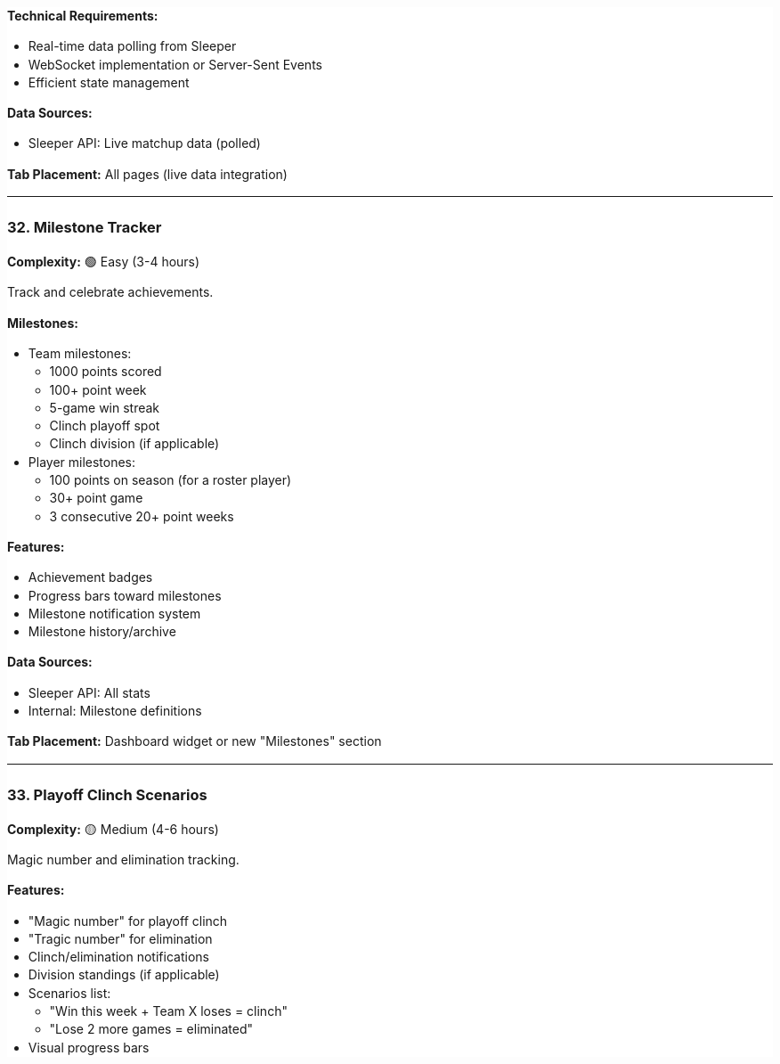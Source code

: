**Technical Requirements:**
- Real-time data polling from Sleeper
- WebSocket implementation or Server-Sent Events
- Efficient state management

**Data Sources:**
- Sleeper API: Live matchup data (polled)

**Tab Placement:** All pages (live data integration)

---

### 32. Milestone Tracker
**Complexity:** 🟢 Easy (3-4 hours)

Track and celebrate achievements.

**Milestones:**
- Team milestones:
  - 1000 points scored
  - 100+ point week
  - 5-game win streak
  - Clinch playoff spot
  - Clinch division (if applicable)
- Player milestones:
  - 100 points on season (for a roster player)
  - 30+ point game
  - 3 consecutive 20+ point weeks

**Features:**
- Achievement badges
- Progress bars toward milestones
- Milestone notification system
- Milestone history/archive

**Data Sources:**
- Sleeper API: All stats
- Internal: Milestone definitions

**Tab Placement:** Dashboard widget or new "Milestones" section

---

### 33. Playoff Clinch Scenarios
**Complexity:** 🟡 Medium (4-6 hours)

Magic number and elimination tracking.

**Features:**
- "Magic number" for playoff clinch
- "Tragic number" for elimination
- Clinch/elimination notifications
- Division standings (if applicable)
- Scenarios list:
  - "Win this week + Team X loses = clinch"
  - "Lose 2 more games = eliminated"
- Visual progress bars
